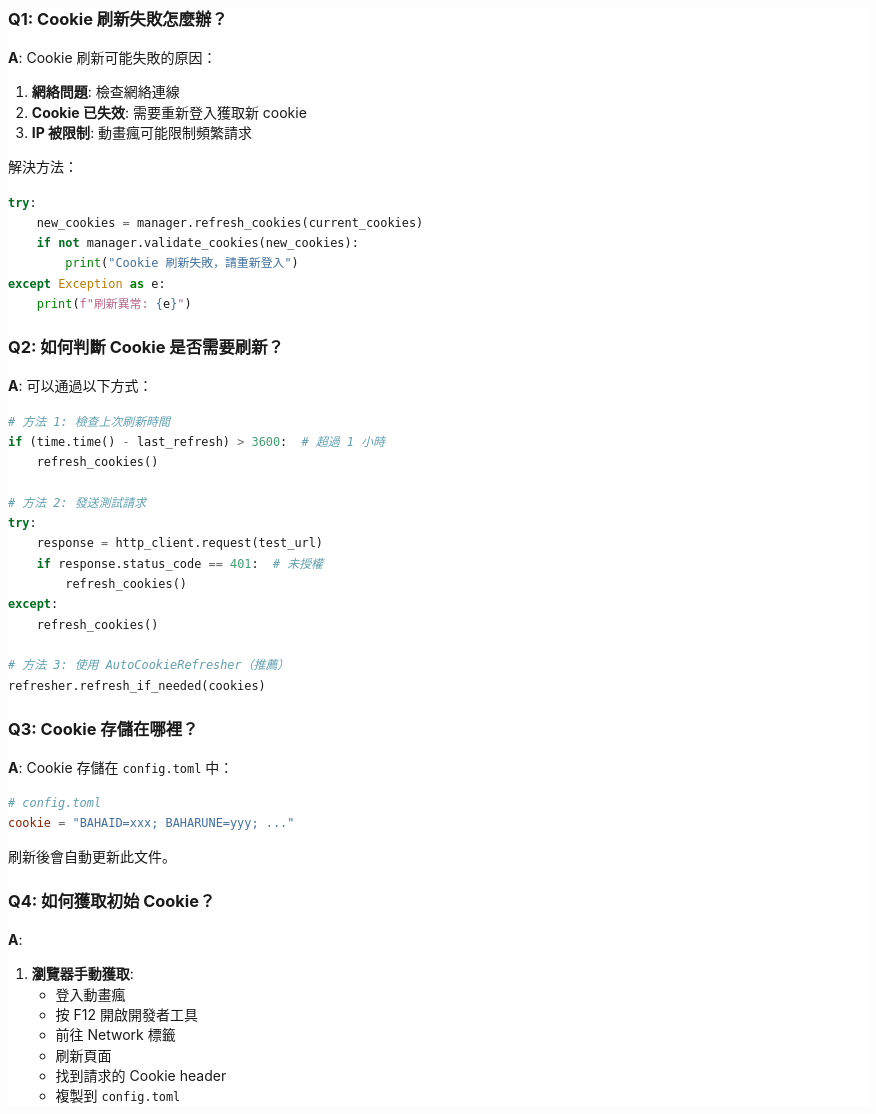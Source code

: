### Q1: Cookie 刷新失敗怎麼辦？

**A**: Cookie 刷新可能失敗的原因：

1. **網絡問題**: 檢查網絡連線
2. **Cookie 已失效**: 需要重新登入獲取新 cookie
3. **IP 被限制**: 動畫瘋可能限制頻繁請求

解決方法：
```python
try:
    new_cookies = manager.refresh_cookies(current_cookies)
    if not manager.validate_cookies(new_cookies):
        print("Cookie 刷新失敗，請重新登入")
except Exception as e:
    print(f"刷新異常: {e}")
```

### Q2: 如何判斷 Cookie 是否需要刷新？

**A**: 可以通過以下方式：

```python
# 方法 1: 檢查上次刷新時間
if (time.time() - last_refresh) > 3600:  # 超過 1 小時
    refresh_cookies()

# 方法 2: 發送測試請求
try:
    response = http_client.request(test_url)
    if response.status_code == 401:  # 未授權
        refresh_cookies()
except:
    refresh_cookies()

# 方法 3: 使用 AutoCookieRefresher（推薦）
refresher.refresh_if_needed(cookies)
```

### Q3: Cookie 存儲在哪裡？

**A**: Cookie 存儲在 `config.toml` 中：

```toml
# config.toml
cookie = "BAHAID=xxx; BAHARUNE=yyy; ..."
```

刷新後會自動更新此文件。

### Q4: 如何獲取初始 Cookie？

**A**:

1. **瀏覽器手動獲取**:
   - 登入動畫瘋
   - 按 F12 開啟開發者工具
   - 前往 Network 標籤
   - 刷新頁面
   - 找到請求的 Cookie header
   - 複製到 `config.toml`
